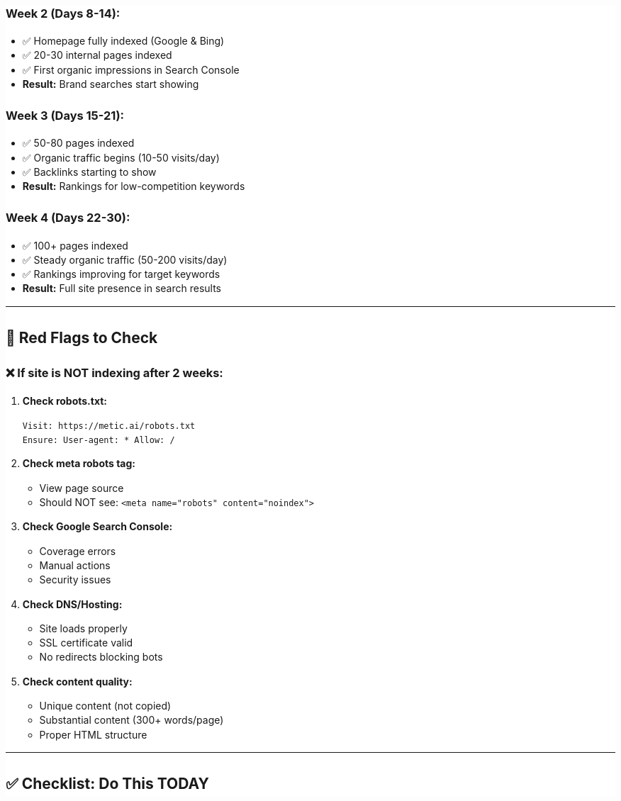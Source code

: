 ### Week 2 (Days 8-14):
- ✅ Homepage fully indexed (Google & Bing)
- ✅ 20-30 internal pages indexed
- ✅ First organic impressions in Search Console
- **Result:** Brand searches start showing

### Week 3 (Days 15-21):
- ✅ 50-80 pages indexed
- ✅ Organic traffic begins (10-50 visits/day)
- ✅ Backlinks starting to show
- **Result:** Rankings for low-competition keywords

### Week 4 (Days 22-30):
- ✅ 100+ pages indexed
- ✅ Steady organic traffic (50-200 visits/day)
- ✅ Rankings improving for target keywords
- **Result:** Full site presence in search results

---

## 🚨 Red Flags to Check

### ❌ If site is NOT indexing after 2 weeks:

1. **Check robots.txt:**
   ```
   Visit: https://metic.ai/robots.txt
   Ensure: User-agent: * Allow: /
   ```

2. **Check meta robots tag:**
   - View page source
   - Should NOT see: `<meta name="robots" content="noindex">`

3. **Check Google Search Console:**
   - Coverage errors
   - Manual actions
   - Security issues

4. **Check DNS/Hosting:**
   - Site loads properly
   - SSL certificate valid
   - No redirects blocking bots

5. **Check content quality:**
   - Unique content (not copied)
   - Substantial content (300+ words/page)
   - Proper HTML structure

---

## ✅ Checklist: Do This TODAY
